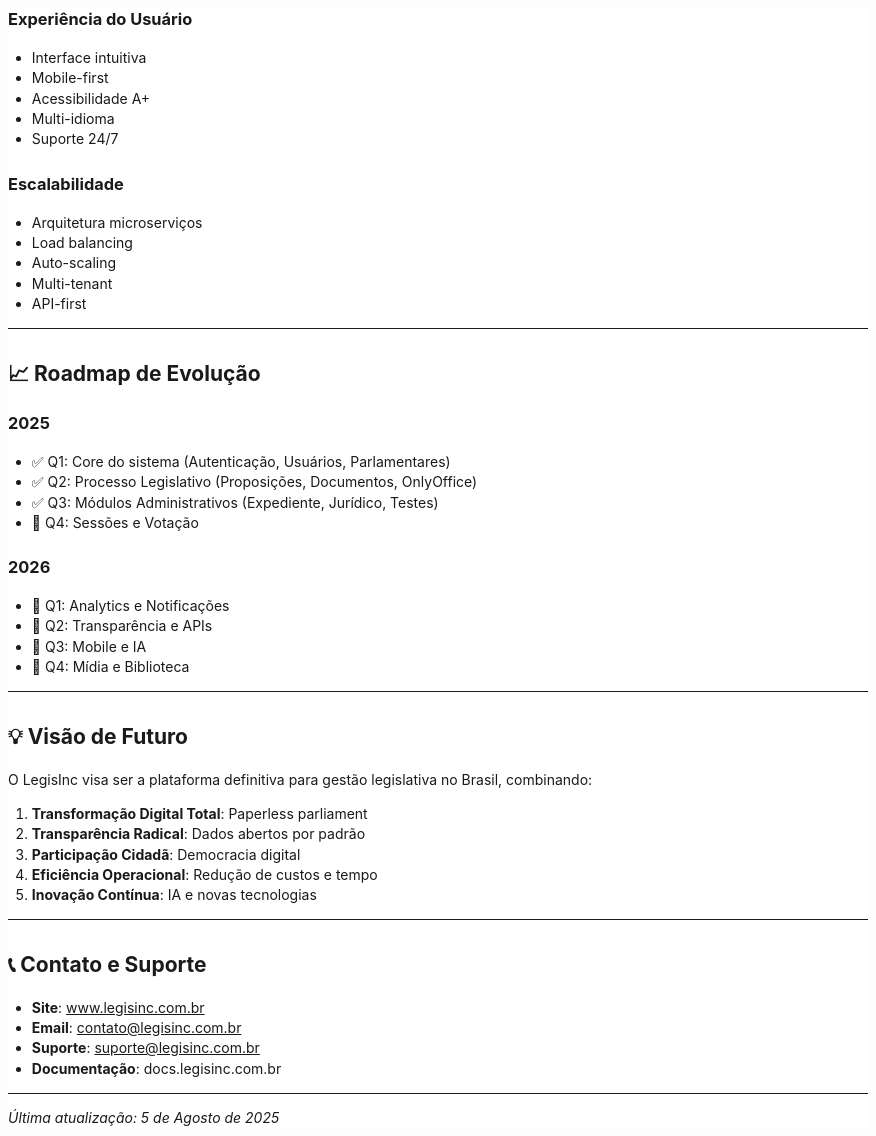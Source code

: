 ### Experiência do Usuário
- Interface intuitiva
- Mobile-first
- Acessibilidade A+
- Multi-idioma
- Suporte 24/7

### Escalabilidade
- Arquitetura microserviços
- Load balancing
- Auto-scaling
- Multi-tenant
- API-first

---

## 📈 Roadmap de Evolução

### 2025
- ✅ Q1: Core do sistema (Autenticação, Usuários, Parlamentares)
- ✅ Q2: Processo Legislativo (Proposições, Documentos, OnlyOffice)
- ✅ Q3: Módulos Administrativos (Expediente, Jurídico, Testes)
- 🔄 Q4: Sessões e Votação

### 2026
- 📅 Q1: Analytics e Notificações
- 📅 Q2: Transparência e APIs
- 📅 Q3: Mobile e IA
- 📅 Q4: Mídia e Biblioteca

---

## 💡 Visão de Futuro

O LegisInc visa ser a plataforma definitiva para gestão legislativa no Brasil, combinando:

1. **Transformação Digital Total**: Paperless parliament
2. **Transparência Radical**: Dados abertos por padrão
3. **Participação Cidadã**: Democracia digital
4. **Eficiência Operacional**: Redução de custos e tempo
5. **Inovação Contínua**: IA e novas tecnologias

---

## 📞 Contato e Suporte

- **Site**: www.legisinc.com.br
- **Email**: contato@legisinc.com.br
- **Suporte**: suporte@legisinc.com.br
- **Documentação**: docs.legisinc.com.br

---

*Última atualização: 5 de Agosto de 2025*